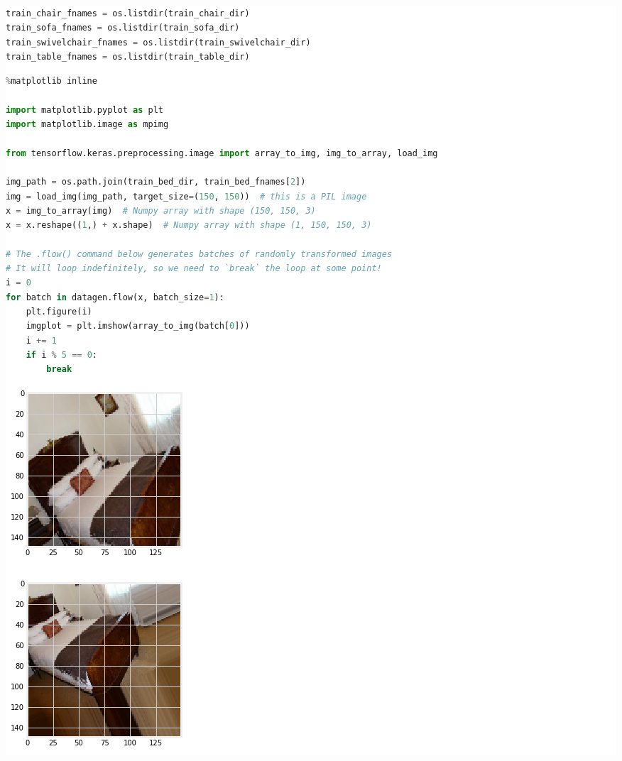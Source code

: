 ```python
train_chair_fnames = os.listdir(train_chair_dir)
train_sofa_fnames = os.listdir(train_sofa_dir)
train_swivelchair_fnames = os.listdir(train_swivelchair_dir)
train_table_fnames = os.listdir(train_table_dir)
```


```python
%matplotlib inline

import matplotlib.pyplot as plt
import matplotlib.image as mpimg

from tensorflow.keras.preprocessing.image import array_to_img, img_to_array, load_img

img_path = os.path.join(train_bed_dir, train_bed_fnames[2])
img = load_img(img_path, target_size=(150, 150))  # this is a PIL image
x = img_to_array(img)  # Numpy array with shape (150, 150, 3)
x = x.reshape((1,) + x.shape)  # Numpy array with shape (1, 150, 150, 3)

# The .flow() command below generates batches of randomly transformed images
# It will loop indefinitely, so we need to `break` the loop at some point!
i = 0
for batch in datagen.flow(x, batch_size=1):
    plt.figure(i)
    imgplot = plt.imshow(array_to_img(batch[0]))
    i += 1
    if i % 5 == 0:
        break
```


![png](image_classification%28google_colab%29_files/image_classification%28google_colab%29_3_0.png)



![png](image_classification%28google_colab%29_files/image_classification%28google_colab%29_3_1.png)
